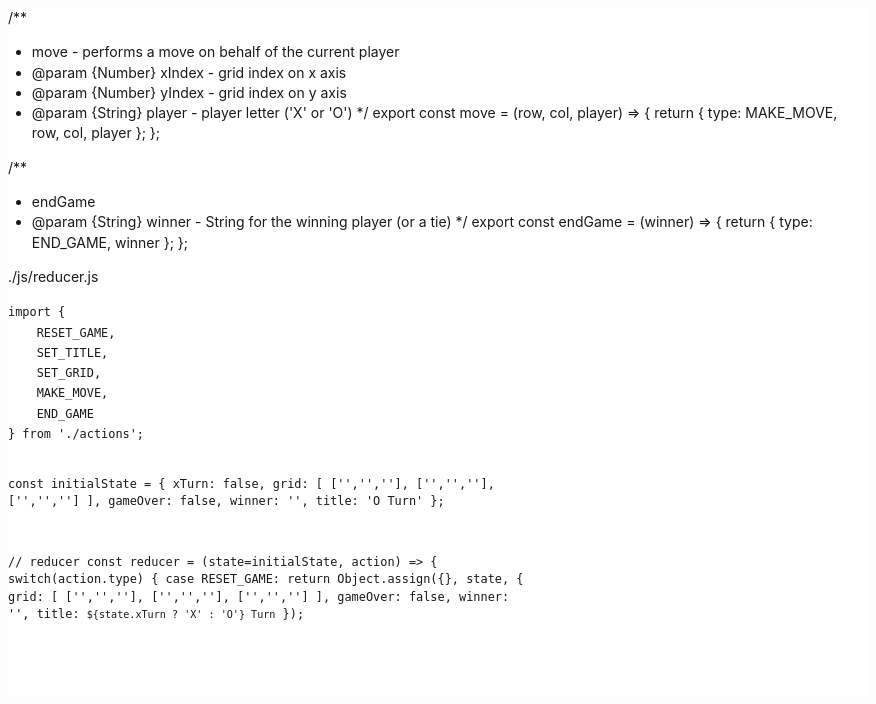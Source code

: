 /**
 * move - performs a move on behalf of the current player
 * @param  {Number} xIndex - grid index on x axis
 * @param  {Number} yIndex - grid index on y axis
 * @param  {String} player - player letter ('X' or 'O')
 */
export const move = (row, col, player) => {
    return {
        type: MAKE_MOVE,
        row,
        col,
        player
    };
};

/**
 * endGame
 * @param  {String} winner - String for the winning player (or a tie)
 */
export const endGame = (winner) => {
    return {
        type: END_GAME,
        winner
    };
};</code>
</pre>

<div class="code-description">
  <p>./js/reducer.js</p>
</div>
<pre>
<code class="language-javascript">import {
    RESET_GAME,
    SET_TITLE,
    SET_GRID,
    MAKE_MOVE,
    END_GAME
} from './actions';

const initialState = {
    xTurn: false,
    grid: [
        ['','',''],
        ['','',''],
        ['','','']
    ],
    gameOver: false,
    winner: '',
    title: 'O Turn'
};

// reducer
const reducer = (state=initialState, action) => {
    switch(action.type) {
    case RESET_GAME:
        return Object.assign({}, state, {
            grid: [
                ['','',''],
                ['','',''],
                ['','','']
            ],
            gameOver: false,
            winner: '',
            title: `${state.xTurn ? 'X' : 'O'} Turn`
        });